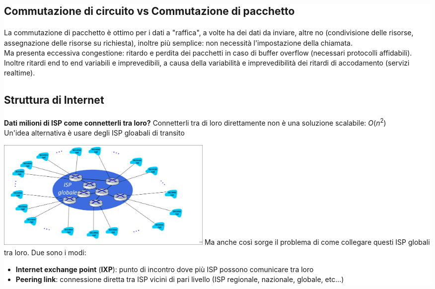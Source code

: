 ## Commutazione di circuito vs Commutazione di pacchetto 
La commutazione di pacchetto è ottimo per i dati a "raffica", a volte ha dei dati da inviare, altre no (condivisione delle risorse, assegnazione delle risorse su richiesta), inoltre più semplice: non necessità l'impostazione della chiamata.  
Ma presenta eccessiva congestione: ritardo e perdita dei pacchetti in caso di buffer overflow (necessari protocolli affidabili). 
Inoltre ritardi end to end variabili e imprevedibili, a causa della variabilità e imprevedibilità dei ritardi di accodamento (servizi realtime).  

## Struttura di Internet  
**Dati milioni di ISP come connetterli tra loro?**
Connetterli tra di loro direttamente non è una soluzione scalabile: $O(n^2)$  
Un'idea alternativa è usare degli ISP gloabali di transito  

<img src="./Screen/image7.png" width=400> 
Ma anche così sorge il problema di come collegare questi ISP globali tra loro. Due sono i modi:

+ **Internet exchange point** (**IXP**): punto di incontro dove più ISP possono comunicare tra loro
+ **Peering link**: connessione diretta tra ISP vicini di pari livello (ISP regionale, nazionale, globale, etc...)
